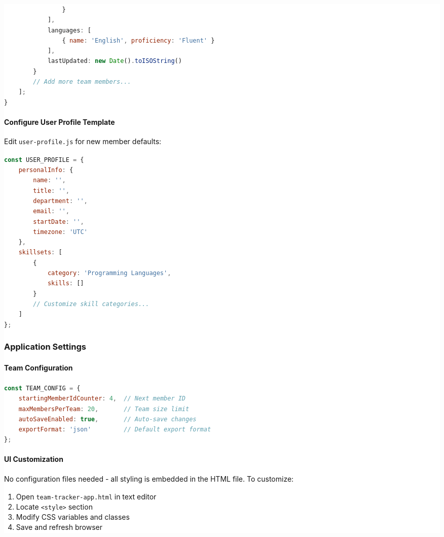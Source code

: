 ```javascript
                }
            ],
            languages: [
                { name: 'English', proficiency: 'Fluent' }
            ],
            lastUpdated: new Date().toISOString()
        }
        // Add more team members...
    ];
}
```

#### Configure User Profile Template
Edit `user-profile.js` for new member defaults:

```javascript
const USER_PROFILE = {
    personalInfo: {
        name: '',
        title: '',
        department: '',
        email: '',
        startDate: '',
        timezone: 'UTC'
    },
    skillsets: [
        {
            category: 'Programming Languages',
            skills: []
        }
        // Customize skill categories...
    ]
};
```

### Application Settings

#### Team Configuration
```javascript
const TEAM_CONFIG = {
    startingMemberIdCounter: 4,  // Next member ID
    maxMembersPerTeam: 20,       // Team size limit
    autoSaveEnabled: true,       // Auto-save changes
    exportFormat: 'json'         // Default export format
};
```

#### UI Customization
No configuration files needed - all styling is embedded in the HTML file. To customize:

1. Open `team-tracker-app.html` in text editor
2. Locate `<style>` section
3. Modify CSS variables and classes
4. Save and refresh browser
